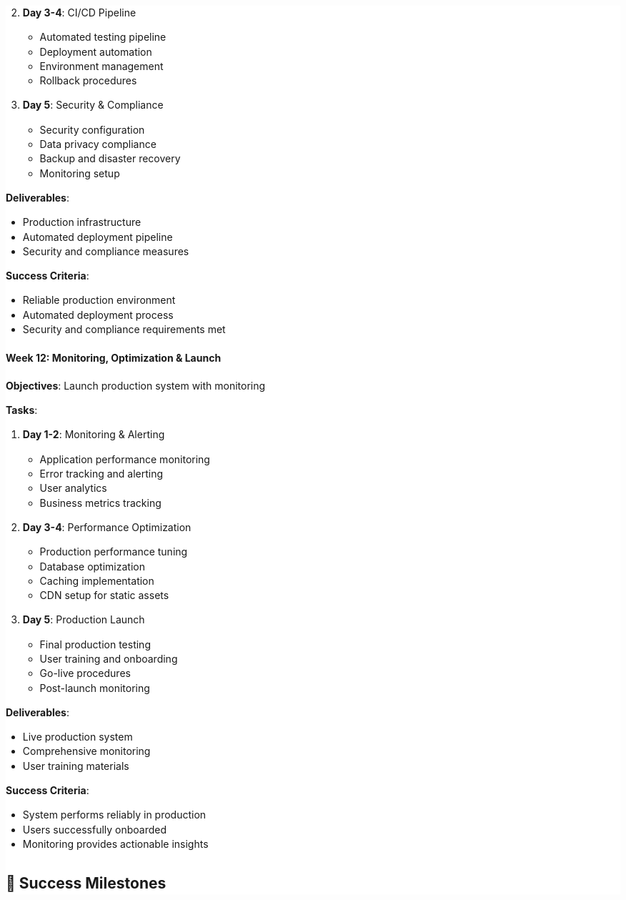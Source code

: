 2. **Day 3-4**: CI/CD Pipeline
   - Automated testing pipeline
   - Deployment automation
   - Environment management
   - Rollback procedures

3. **Day 5**: Security & Compliance
   - Security configuration
   - Data privacy compliance
   - Backup and disaster recovery
   - Monitoring setup

**Deliverables**:
- Production infrastructure
- Automated deployment pipeline
- Security and compliance measures

**Success Criteria**:
- Reliable production environment
- Automated deployment process
- Security and compliance requirements met

#### Week 12: Monitoring, Optimization & Launch
**Objectives**: Launch production system with monitoring

**Tasks**:
1. **Day 1-2**: Monitoring & Alerting
   - Application performance monitoring
   - Error tracking and alerting
   - User analytics
   - Business metrics tracking

2. **Day 3-4**: Performance Optimization
   - Production performance tuning
   - Database optimization
   - Caching implementation
   - CDN setup for static assets

3. **Day 5**: Production Launch
   - Final production testing
   - User training and onboarding
   - Go-live procedures
   - Post-launch monitoring

**Deliverables**:
- Live production system
- Comprehensive monitoring
- User training materials

**Success Criteria**:
- System performs reliably in production
- Users successfully onboarded
- Monitoring provides actionable insights

## 🎯 Success Milestones
